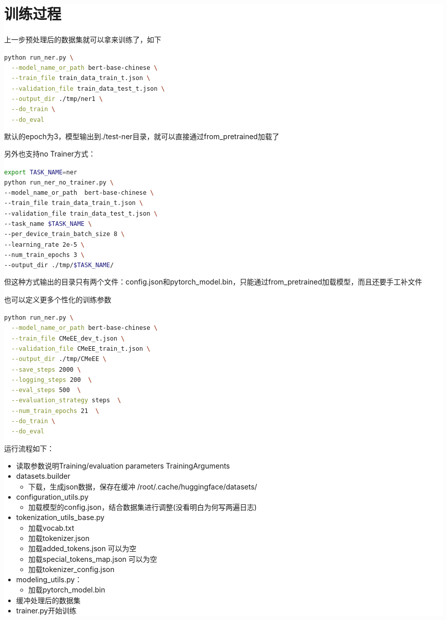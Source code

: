 
# 训练过程

上一步预处理后的数据集就可以拿来训练了，如下
```bash
python run_ner.py \
  --model_name_or_path bert-base-chinese \
  --train_file train_data_train_t.json \
  --validation_file train_data_test_t.json \
  --output_dir ./tmp/ner1 \
  --do_train \
  --do_eval
```

默认的epoch为3，模型输出到./test-ner目录，就可以直接通过from_pretrained加载了


另外也支持no Trainer方式：
```bash
export TASK_NAME=ner
python run_ner_no_trainer.py \
--model_name_or_path  bert-base-chinese \
--train_file train_data_train_t.json \
--validation_file train_data_test_t.json \
--task_name $TASK_NAME \
--per_device_train_batch_size 8 \
--learning_rate 2e-5 \
--num_train_epochs 3 \
--output_dir ./tmp/$TASK_NAME/
```
但这种方式输出的目录只有两个文件：config.json和pytorch_model.bin，只能通过from_pretrained加载模型，而且还要手工补文件


也可以定义更多个性化的训练参数
```bash
python run_ner.py \
  --model_name_or_path bert-base-chinese \
  --train_file CMeEE_dev_t.json \
  --validation_file CMeEE_train_t.json \
  --output_dir ./tmp/CMeEE \
  --save_steps 2000 \
  --logging_steps 200  \
  --eval_steps 500  \
  --evaluation_strategy steps  \
  --num_train_epochs 21  \
  --do_train \
  --do_eval
```

运行流程如下：

* 读取参数说明Training/evaluation parameters TrainingArguments
* datasets.builder
    * 下载，生成json数据，保存在缓冲 /root/.cache/huggingface/datasets/
* configuration_utils.py
    * 加载模型的config.json，结合数据集进行调整(没看明白为何写两遍日志)
* tokenization_utils_base.py
    * 加载vocab.txt
    * 加载tokenizer.json
    * 加载added_tokens.json  可以为空
    * 加载special_tokens_map.json  可以为空
    * 加载tokenizer_config.json
* modeling_utils.py：
    * 加载pytorch_model.bin
* 缓冲处理后的数据集
* trainer.py开始训练
